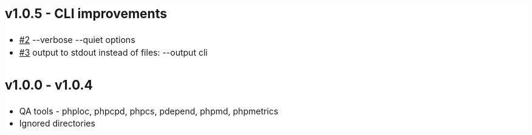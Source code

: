 ## v1.0.5 - CLI improvements

* [#2](https://github.com/EdgedesignCZ/phpqa/issues/2) --verbose --quiet options
* [#3](https://github.com/EdgedesignCZ/phpqa/issues/3) output to stdout instead of files: --output cli

## v1.0.0 - v1.0.4

* QA tools - phploc, phpcpd, phpcs, pdepend, phpmd, phpmetrics
* Ignored directories